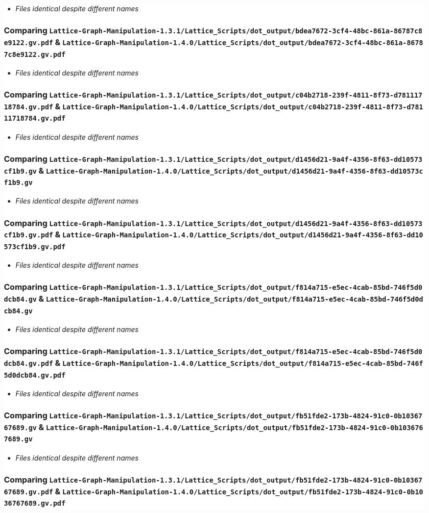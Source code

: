  * *Files identical despite different names*

### Comparing `Lattice-Graph-Manipulation-1.3.1/Lattice_Scripts/dot_output/bdea7672-3cf4-48bc-861a-86787c8e9122.gv.pdf` & `Lattice-Graph-Manipulation-1.4.0/Lattice_Scripts/dot_output/bdea7672-3cf4-48bc-861a-86787c8e9122.gv.pdf`

 * *Files identical despite different names*

### Comparing `Lattice-Graph-Manipulation-1.3.1/Lattice_Scripts/dot_output/c04b2718-239f-4811-8f73-d78111718784.gv.pdf` & `Lattice-Graph-Manipulation-1.4.0/Lattice_Scripts/dot_output/c04b2718-239f-4811-8f73-d78111718784.gv.pdf`

 * *Files identical despite different names*

### Comparing `Lattice-Graph-Manipulation-1.3.1/Lattice_Scripts/dot_output/d1456d21-9a4f-4356-8f63-dd10573cf1b9.gv` & `Lattice-Graph-Manipulation-1.4.0/Lattice_Scripts/dot_output/d1456d21-9a4f-4356-8f63-dd10573cf1b9.gv`

 * *Files identical despite different names*

### Comparing `Lattice-Graph-Manipulation-1.3.1/Lattice_Scripts/dot_output/d1456d21-9a4f-4356-8f63-dd10573cf1b9.gv.pdf` & `Lattice-Graph-Manipulation-1.4.0/Lattice_Scripts/dot_output/d1456d21-9a4f-4356-8f63-dd10573cf1b9.gv.pdf`

 * *Files identical despite different names*

### Comparing `Lattice-Graph-Manipulation-1.3.1/Lattice_Scripts/dot_output/f814a715-e5ec-4cab-85bd-746f5d0dcb84.gv` & `Lattice-Graph-Manipulation-1.4.0/Lattice_Scripts/dot_output/f814a715-e5ec-4cab-85bd-746f5d0dcb84.gv`

 * *Files identical despite different names*

### Comparing `Lattice-Graph-Manipulation-1.3.1/Lattice_Scripts/dot_output/f814a715-e5ec-4cab-85bd-746f5d0dcb84.gv.pdf` & `Lattice-Graph-Manipulation-1.4.0/Lattice_Scripts/dot_output/f814a715-e5ec-4cab-85bd-746f5d0dcb84.gv.pdf`

 * *Files identical despite different names*

### Comparing `Lattice-Graph-Manipulation-1.3.1/Lattice_Scripts/dot_output/fb51fde2-173b-4824-91c0-0b1036767689.gv` & `Lattice-Graph-Manipulation-1.4.0/Lattice_Scripts/dot_output/fb51fde2-173b-4824-91c0-0b1036767689.gv`

 * *Files identical despite different names*

### Comparing `Lattice-Graph-Manipulation-1.3.1/Lattice_Scripts/dot_output/fb51fde2-173b-4824-91c0-0b1036767689.gv.pdf` & `Lattice-Graph-Manipulation-1.4.0/Lattice_Scripts/dot_output/fb51fde2-173b-4824-91c0-0b1036767689.gv.pdf`
